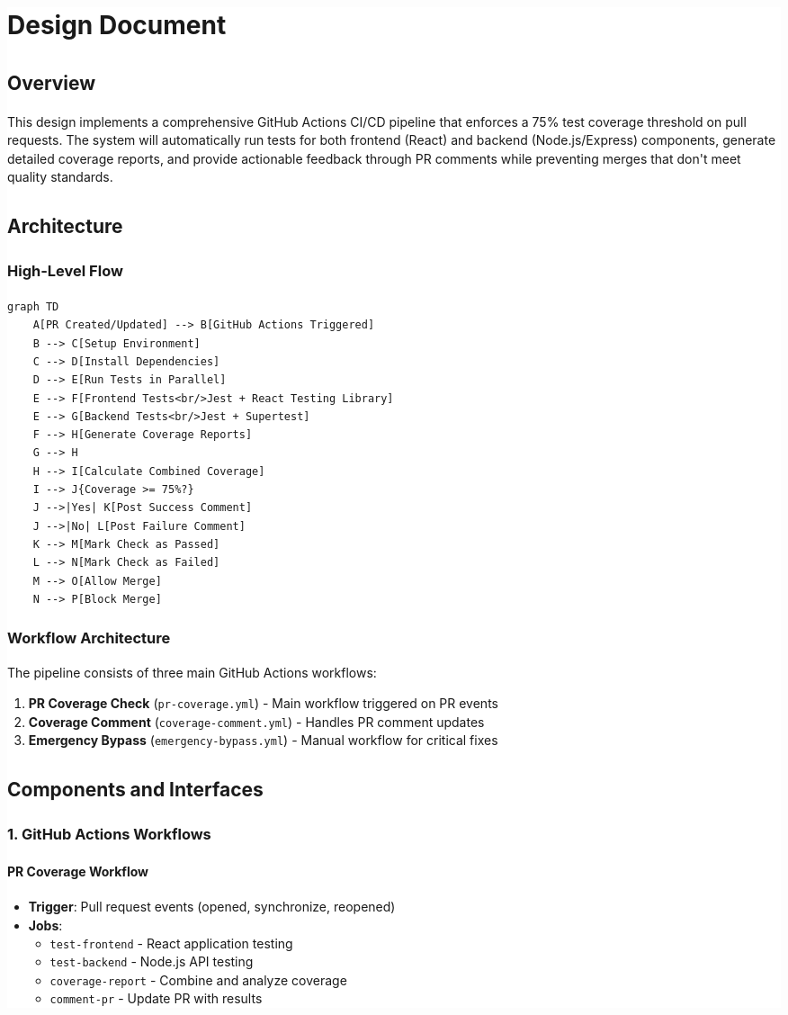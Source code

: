 # Design Document

## Overview

This design implements a comprehensive GitHub Actions CI/CD pipeline that enforces a 75% test coverage threshold on pull requests. The system will automatically run tests for both frontend (React) and backend (Node.js/Express) components, generate detailed coverage reports, and provide actionable feedback through PR comments while preventing merges that don't meet quality standards.

## Architecture

### High-Level Flow

```mermaid
graph TD
    A[PR Created/Updated] --> B[GitHub Actions Triggered]
    B --> C[Setup Environment]
    C --> D[Install Dependencies]
    D --> E[Run Tests in Parallel]
    E --> F[Frontend Tests<br/>Jest + React Testing Library]
    E --> G[Backend Tests<br/>Jest + Supertest]
    F --> H[Generate Coverage Reports]
    G --> H
    H --> I[Calculate Combined Coverage]
    I --> J{Coverage >= 75%?}
    J -->|Yes| K[Post Success Comment]
    J -->|No| L[Post Failure Comment]
    K --> M[Mark Check as Passed]
    L --> N[Mark Check as Failed]
    M --> O[Allow Merge]
    N --> P[Block Merge]
```

### Workflow Architecture

The pipeline consists of three main GitHub Actions workflows:

1. **PR Coverage Check** (`pr-coverage.yml`) - Main workflow triggered on PR events
2. **Coverage Comment** (`coverage-comment.yml`) - Handles PR comment updates
3. **Emergency Bypass** (`emergency-bypass.yml`) - Manual workflow for critical fixes

## Components and Interfaces

### 1. GitHub Actions Workflows

#### PR Coverage Workflow
- **Trigger**: Pull request events (opened, synchronize, reopened)
- **Jobs**: 
  - `test-frontend` - React application testing
  - `test-backend` - Node.js API testing
  - `coverage-report` - Combine and analyze coverage
  - `comment-pr` - Update PR with results
